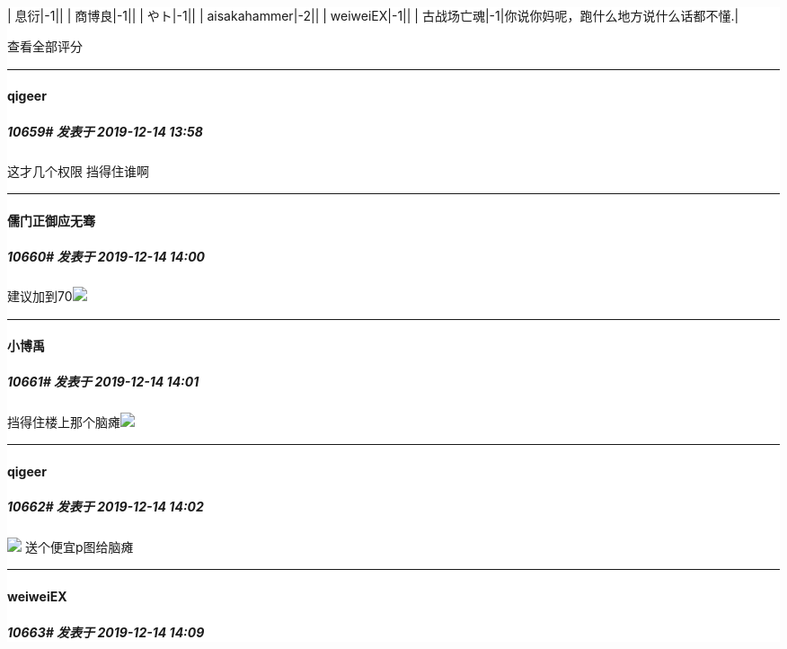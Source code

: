 | 息衍|-1||
| 商博良|-1||
| やト|-1||
| aisakahammer|-2||
| weiweiEX|-1||
| 古战场亡魂|-1|你说你妈呢，跑什么地方说什么话都不懂.|


查看全部评分


-----

####  qigeer  
##### 10659#       发表于 2019-12-14 13:58


这才几个权限
挡得住谁啊


-----

####  儒门正御应无骞  
##### 10660#       发表于 2019-12-14 14:00


建议加到70<img src="https://static.saraba1st.com/image/smiley/face2017/037.png" referrerpolicy="no-referrer">


-----

####  小博禹  
##### 10661#       发表于 2019-12-14 14:01


挡得住楼上那个脑瘫<img src="https://static.saraba1st.com/image/smiley/face2017/009.gif" referrerpolicy="no-referrer">


-----

####  qigeer  
##### 10662#       发表于 2019-12-14 14:02


<img src="https://i.loli.net/2019/12/14/Ciqte5PFamVbGZz.png" referrerpolicy="no-referrer">
送个便宜p图给脑瘫


-----

####  weiweiEX  
##### 10663#       发表于 2019-12-14 14:09
